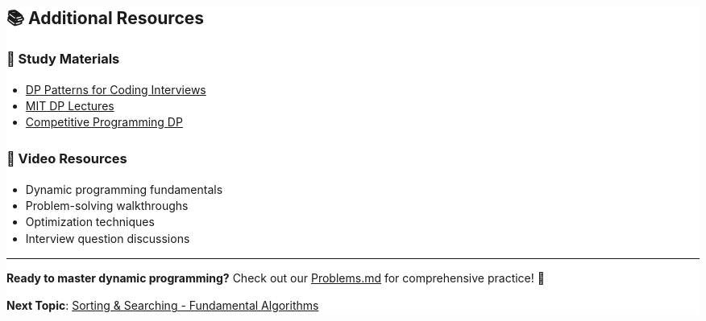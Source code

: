 
## 📚 Additional Resources

### 📖 Study Materials
- [DP Patterns for Coding Interviews](https://leetcode.com/discuss/general-discussion/458695/dynamic-programming-patterns)
- [MIT DP Lectures](https://ocw.mit.edu/courses/introduction-to-algorithms/)
- [Competitive Programming DP](https://cp-algorithms.com/dynamic_programming/)

### 🎥 Video Resources
- Dynamic programming fundamentals
- Problem-solving walkthroughs
- Optimization techniques
- Interview question discussions

---

**Ready to master dynamic programming?** Check out our [Problems.md](./Problems.md) for comprehensive practice! 🧠

**Next Topic**: [Sorting & Searching - Fundamental Algorithms](../11.%20Sorting%20&%20Searching/)